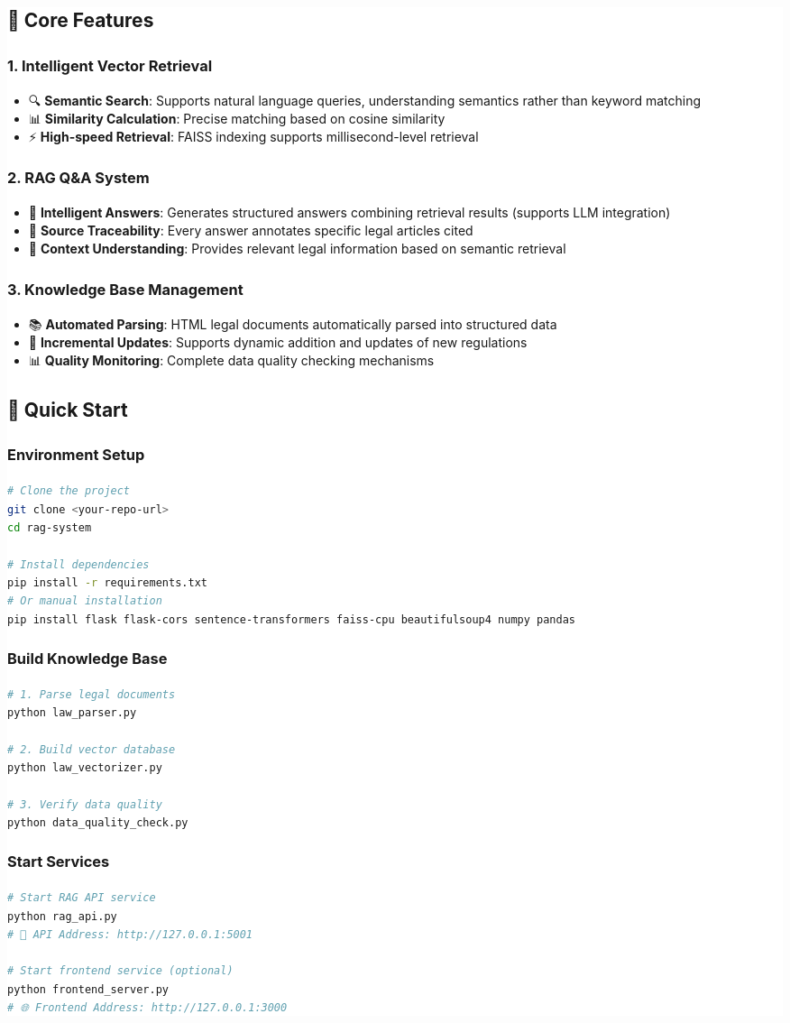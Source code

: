## 🚀 Core Features

### 1. Intelligent Vector Retrieval
- 🔍 **Semantic Search**: Supports natural language queries, understanding semantics rather than keyword matching
- 📊 **Similarity Calculation**: Precise matching based on cosine similarity
- ⚡ **High-speed Retrieval**: FAISS indexing supports millisecond-level retrieval

### 2. RAG Q&A System
- 🤖 **Intelligent Answers**: Generates structured answers combining retrieval results (supports LLM integration)
- 📖 **Source Traceability**: Every answer annotates specific legal articles cited
- 🎯 **Context Understanding**: Provides relevant legal information based on semantic retrieval

### 3. Knowledge Base Management
- 📚 **Automated Parsing**: HTML legal documents automatically parsed into structured data
- 🔄 **Incremental Updates**: Supports dynamic addition and updates of new regulations
- 📊 **Quality Monitoring**: Complete data quality checking mechanisms

## 🔧 Quick Start

### Environment Setup
```bash
# Clone the project
git clone <your-repo-url>
cd rag-system

# Install dependencies
pip install -r requirements.txt
# Or manual installation
pip install flask flask-cors sentence-transformers faiss-cpu beautifulsoup4 numpy pandas
```

### Build Knowledge Base
```bash
# 1. Parse legal documents
python law_parser.py

# 2. Build vector database
python law_vectorizer.py

# 3. Verify data quality
python data_quality_check.py
```

### Start Services
```bash
# Start RAG API service
python rag_api.py
# 🔗 API Address: http://127.0.0.1:5001

# Start frontend service (optional)
python frontend_server.py
# 🌐 Frontend Address: http://127.0.0.1:3000
```
